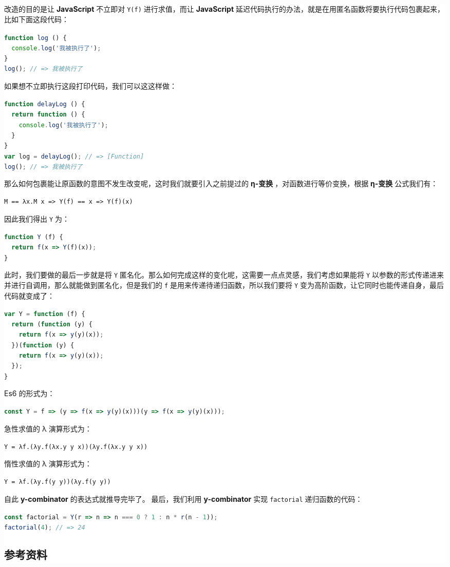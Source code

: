 改造的目的是让 **JavaScript** 不立即对 `Y(f)` 进行求值，而让 **JavaScript** 延迟代码执行的办法，就是在用匿名函数将要执行代码包裹起来，比如下面这段代码：
```js
function log () {
  console.log('我被执行了');
}
log(); // => 我被执行了
```
如果想不立即执行这段打印代码，我们可以这这样做：
```js
function delayLog () {
  return function () {
    console.log('我被执行了');
  }
}
var log = delayLog(); // => [Function]
log(); // => 我被执行了
```
那么如何包裹能让原函数的意图不发生改变呢，这时我们就要引入之前提过的 **η-变换** ，对函数进行等价变换，根据 **η-变换** 公式我们有：
```
M == λx.M x => Y(f) == x => Y(f)(x)
```
因此我们得出 `Y` 为：
```js
function Y (f) {
  return f(x => Y(f)(x));
}
```
此时，我们要做的最后一步就是将 `Y` 匿名化。那么如何完成这样的变化呢，这需要一点点灵感，我们考虑如果能将 `Y` 以参数的形式传递进来并进行自调用，那么就能做到匿名化，但是我们的 `f` 是用来传递待递归函数，所以我们要将 `Y` 变为高阶函数，让它同时也能传递自身，最后代码就变成了：
```js
var Y = function (f) {
  return (function (y) {
    return f(x => y(y)(x));
  })(function (y) {
    return f(x => y(y)(x));
  });
}
```
Es6 的形式为：
```js
const Y = f => (y => f(x => y(y)(x)))(y => f(x => y(y)(x)));
```
急性求值的 λ 演算形式为：
```
Y = λf.(λy.f(λx.y y x))(λy.f(λx.y y x))
```
惰性求值的 λ 演算形式为：
```
Y = λf.(λy.f(y y))(λy.f(y y))
```
自此 **y-combinator** 的表达式就推导完毕了。
最后，我们利用 **y-combinator** 实现 `factorial` 递归函数的代码：
```js
const factorial = Y(r => n => n === 0 ? 1 : n * r(n - 1));
factorial(4); // => 24
```
## 参考资料
